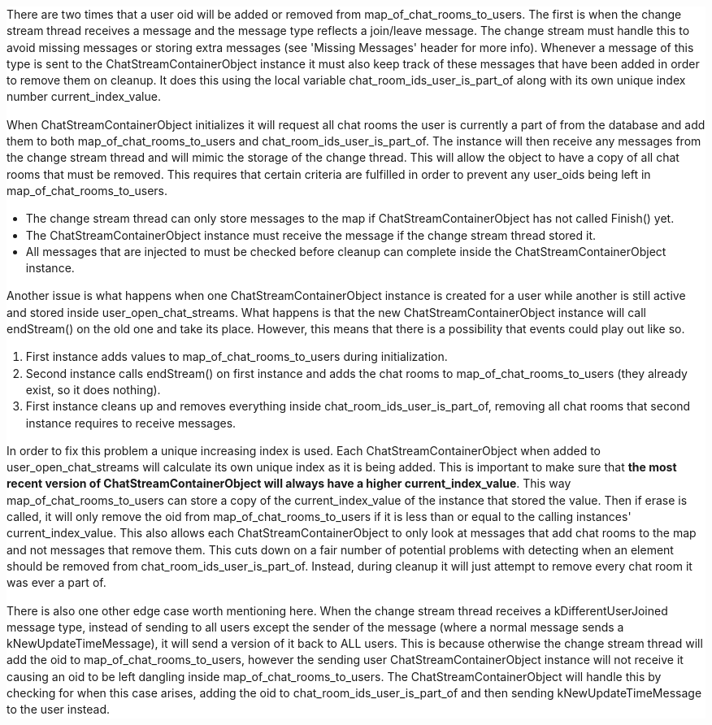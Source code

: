 There are two times that a user oid will be added or removed from map_of_chat_rooms_to_users. The first is when the change stream thread receives a message and
the message type reflects a join/leave message. The change stream must handle this to avoid missing messages or storing extra messages (see 'Missing Messages' header for 
more info). Whenever a message of this type is sent to the ChatStreamContainerObject instance it must also keep track of these messages that have been added in order to
remove them on cleanup. It does this using the local variable chat_room_ids_user_is_part_of along with its own unique index number current_index_value.<br/>

When ChatStreamContainerObject initializes it will request all chat rooms the user is currently a part of from the database and add them to both map_of_chat_rooms_to_users and 
chat_room_ids_user_is_part_of. The instance will then receive any messages from the change stream thread and will mimic the storage of the change thread. This will allow the object 
to have a copy of all chat rooms that must be removed. This requires that certain criteria are fulfilled in order to prevent any user_oids being left in map_of_chat_rooms_to_users.
* The change stream thread can only store messages to the map if ChatStreamContainerObject has not called Finish() yet. 
* The ChatStreamContainerObject instance must receive the message if the change stream thread stored it. 
* All messages that are injected to must be checked before cleanup can complete inside the ChatStreamContainerObject instance.<br/>

Another issue is what happens when one ChatStreamContainerObject instance is created for a user while another is still active and stored inside
user_open_chat_streams. What happens is that the new ChatStreamContainerObject instance will call endStream() on the old one and take its place.
However, this means that there is a possibility that events could play out like so. 
1. First instance adds values to map_of_chat_rooms_to_users during initialization.
2. Second instance calls endStream() on first instance and adds the chat rooms to map_of_chat_rooms_to_users (they already exist, so it does nothing).
3. First instance cleans up and removes everything inside chat_room_ids_user_is_part_of, removing all chat rooms that second instance requires to receive messages.<br/>

In order to fix this problem a unique increasing index is used. Each ChatStreamContainerObject when added to user_open_chat_streams will calculate its own unique index
as it is being added. This is important to make sure that **the most recent version of ChatStreamContainerObject will always have a higher current_index_value**. This way
map_of_chat_rooms_to_users can store a copy of the current_index_value of the instance that stored the value. Then if erase is called, it will only remove the oid from
map_of_chat_rooms_to_users if it is less than or equal to the calling instances' current_index_value. This also allows each ChatStreamContainerObject to only look at
messages that add chat rooms to the map and not messages that remove them. This cuts down on a fair number of potential problems with detecting when an element should 
be removed from chat_room_ids_user_is_part_of. Instead, during cleanup it will just attempt to remove every chat room it was ever a part of.<br/>

There is also one other edge case worth mentioning here. When the change stream thread receives a kDifferentUserJoined message type, instead of sending to all users except
the sender of the message (where a normal message sends a kNewUpdateTimeMessage), it will send a version of it back to ALL users. This is because otherwise the change stream
thread will add the oid to map_of_chat_rooms_to_users, however the sending user ChatStreamContainerObject instance will not receive it causing an oid to be left dangling
inside map_of_chat_rooms_to_users. The ChatStreamContainerObject will handle this by checking for when this case arises, adding the oid to chat_room_ids_user_is_part_of
and then sending kNewUpdateTimeMessage to the user instead.
